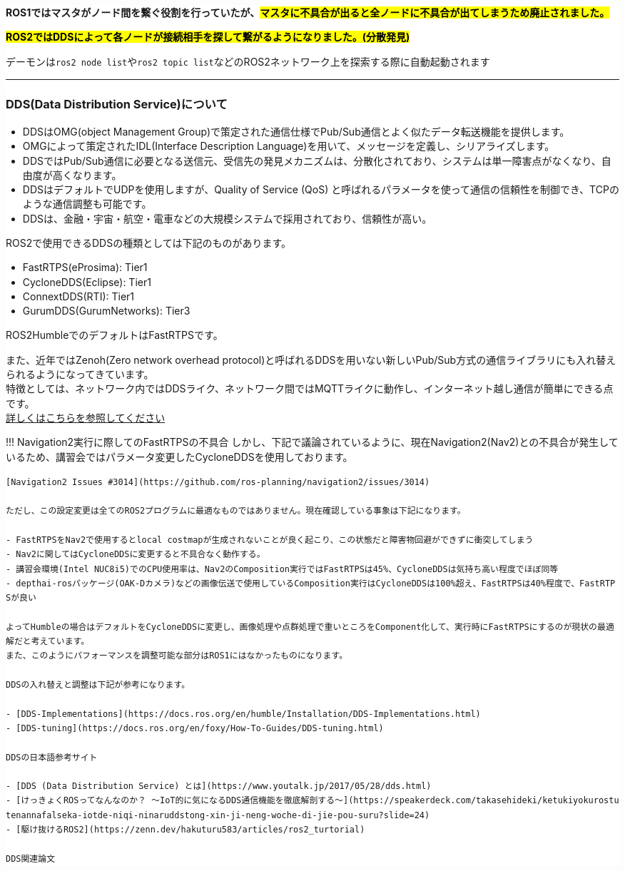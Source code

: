 __ROS1ではマスタがノード間を繋ぐ役割を行っていたが、<mark>マスタに不具合が出ると全ノードに不具合が出てしまうため廃止されました。</mark>__

__<mark>ROS2ではDDSによって各ノードが接続相手を探して繋がるようになりました。(分散発見)</mark>__

デーモンは`ros2 node list`や`ros2 topic list`などのROS2ネットワーク上を探索する際に自動起動されます 


---

### DDS(Data Distribution Service)について
- DDSはOMG(object Management Group)で策定された通信仕様でPub/Sub通信とよく似たデータ転送機能を提供します。
- OMGによって策定されたIDL(Interface Description Language)を用いて、メッセージを定義し、シリアライズします。
- DDSではPub/Sub通信に必要となる送信元、受信先の発見メカニズムは、分散化されており、システムは単一障害点がなくなり、自由度が高くなります。
- DDSはデフォルトでUDPを使用しますが、Quality of Service (QoS) と呼ばれるパラメータを使って通信の信頼性を制御でき、TCPのような通信調整も可能です。
- DDSは、金融・宇宙・航空・電車などの大規模システムで採用されており、信頼性が高い。

ROS2で使用できるDDSの種類としては下記のものがあります。

- FastRTPS(eProsima): Tier1
- CycloneDDS(Eclipse): Tier1
- ConnextDDS(RTI): Tier1
- GurumDDS(GurumNetworks): Tier3

ROS2HumbleでのデフォルトはFastRTPSです。  

また、近年ではZenoh(Zero network overhead protocol)と呼ばれるDDSを用いない新しいPub/Sub方式の通信ライブラリにも入れ替えられるようになってきています。  
特徴としては、ネットワーク内ではDDSライク、ネットワーク間ではMQTTライクに動作し、インターネット越し通信が簡単にできる点です。  
[詳しくはこちらを参照してください](https://speakerdeck.com/takasehideki/rosconjp-20240925)  



!!! Navigation2実行に際してのFastRTPSの不具合
    しかし、下記で議論されているように、現在Navigation2(Nav2)との不具合が発生しているため、講習会ではパラメータ変更したCycloneDDSを使用しております。 

    [Navigation2 Issues #3014](https://github.com/ros-planning/navigation2/issues/3014)

    ただし、この設定変更は全てのROS2プログラムに最適なものではありません。現在確認している事象は下記になります。  

    - FastRTPSをNav2で使用するとlocal costmapが生成されないことが良く起こり、この状態だと障害物回避ができずに衝突してしまう
    - Nav2に関してはCycloneDDSに変更すると不具合なく動作する。
    - 講習会環境(Intel NUC8i5)でのCPU使用率は、Nav2のComposition実行ではFastRTPSは45%、CycloneDDSは気持ち高い程度でほぼ同等
    - depthai-rosパッケージ(OAK-Dカメラ)などの画像伝送で使用しているComposition実行はCycloneDDSは100%超え、FastRTPSは40%程度で、FastRTPSが良い

    よってHumbleの場合はデフォルトをCycloneDDSに変更し、画像処理や点群処理で重いところをComponent化して、実行時にFastRTPSにするのが現状の最適解だと考えています。  
    また、このようにパフォーマンスを調整可能な部分はROS1にはなかったものになります。

    DDSの入れ替えと調整は下記が参考になります。

    - [DDS-Implementations](https://docs.ros.org/en/humble/Installation/DDS-Implementations.html)
    - [DDS-tuning](https://docs.ros.org/en/foxy/How-To-Guides/DDS-tuning.html)

    DDSの日本語参考サイト

    - [DDS (Data Distribution Service) とは](https://www.youtalk.jp/2017/05/28/dds.html)
    - [けっきょくROSってなんなのか？ 〜IoT的に気になるDDS通信機能を徹底解剖する〜](https://speakerdeck.com/takasehideki/ketukiyokurostutenannafalseka-iotde-niqi-ninaruddstong-xin-ji-neng-woche-di-jie-pou-suru?slide=24)
    - [駆け抜けるROS2](https://zenn.dev/hakuturu583/articles/ros2_turtorial)

    DDS関連論文
